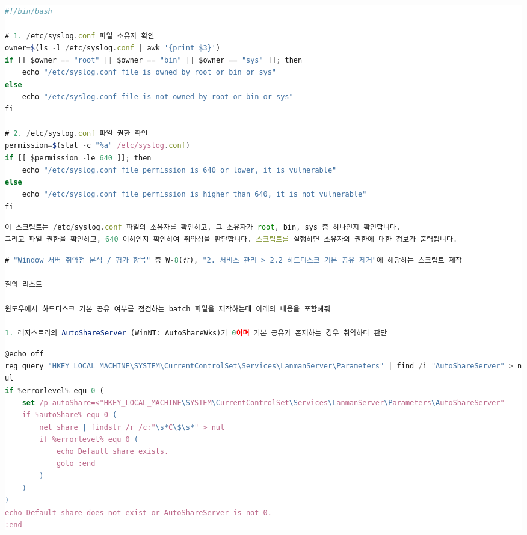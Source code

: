 ```jsx
#!/bin/bash

# 1. /etc/syslog.conf 파일 소유자 확인
owner=$(ls -l /etc/syslog.conf | awk '{print $3}')
if [[ $owner == "root" || $owner == "bin" || $owner == "sys" ]]; then
    echo "/etc/syslog.conf file is owned by root or bin or sys"
else
    echo "/etc/syslog.conf file is not owned by root or bin or sys"
fi

# 2. /etc/syslog.conf 파일 권한 확인
permission=$(stat -c "%a" /etc/syslog.conf)
if [[ $permission -le 640 ]]; then
    echo "/etc/syslog.conf file permission is 640 or lower, it is vulnerable"
else
    echo "/etc/syslog.conf file permission is higher than 640, it is not vulnerable"
fi
```

```jsx
이 스크립트는 /etc/syslog.conf 파일의 소유자를 확인하고, 그 소유자가 root, bin, sys 중 하나인지 확인합니다. 
그리고 파일 권한을 확인하고, 640 이하인지 확인하여 취약성을 판단합니다. 스크립트를 실행하면 소유자와 권한에 대한 정보가 출력됩니다.
```

```jsx
# "Window 서버 취약점 분석 / 평가 항목" 중 W-8(상), "2. 서비스 관리 > 2.2 하드디스크 기본 공유 제거"에 해당하는 스크립트 제작

질의 리스트

윈도우에서 하드디스크 기본 공유 여부를 점검하는 batch 파일을 제작하는데 아래의 내용을 포함해줘

1. 레지스트리의 AutoShareServer (WinNT: AutoShareWks)가 0이며 기본 공유가 존재하는 경우 취약하다 판단
```

```jsx
@echo off
reg query "HKEY_LOCAL_MACHINE\SYSTEM\CurrentControlSet\Services\LanmanServer\Parameters" | find /i "AutoShareServer" > nul
if %errorlevel% equ 0 (
    set /p autoShare=<"HKEY_LOCAL_MACHINE\SYSTEM\CurrentControlSet\Services\LanmanServer\Parameters\AutoShareServer"
    if %autoShare% equ 0 (
        net share | findstr /r /c:"\s*C\$\s*" > nul
        if %errorlevel% equ 0 (
            echo Default share exists.
            goto :end
        )
    )
)
echo Default share does not exist or AutoShareServer is not 0.
:end
```
